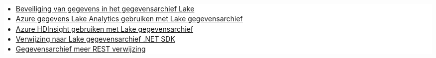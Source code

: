 - [Beveiliging van gegevens in het gegevensarchief Lake](data-lake-store-secure-data.md)
- [Azure gegevens Lake Analytics gebruiken met Lake gegevensarchief](../data-lake-analytics/data-lake-analytics-get-started-portal.md)
- [Azure HDInsight gebruiken met Lake gegevensarchief](data-lake-store-hdinsight-hadoop-use-portal.md)
- [Verwijzing naar Lake gegevensarchief .NET SDK](https://msdn.microsoft.com/library/mt581387.aspx)
- [Gegevensarchief meer REST verwijzing](https://msdn.microsoft.com/library/mt693424.aspx)
